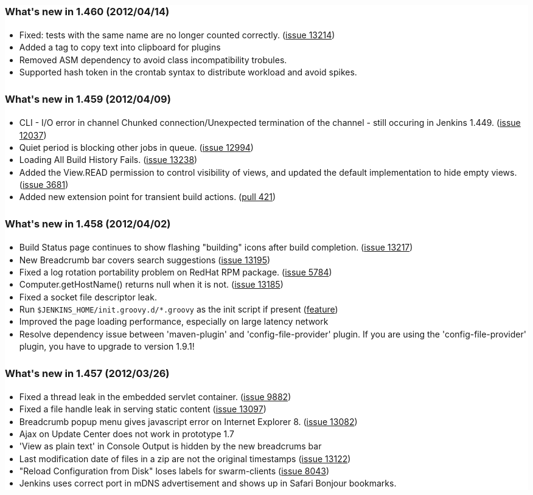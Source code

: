### <span id="v1.460">What's new in 1.460</span> (2012/04/14)

- Fixed: tests with the same name are no longer counted correctly. ([issue 13214](https://issues.jenkins-ci.org/browse/JENKINS-13214))
- Added a tag to copy text into clipboard for plugins
- Removed ASM dependency to avoid class incompatibility trobules.
- Supported hash token in the crontab syntax to distribute workload and avoid spikes.

### <span id="v1.459">What's new in 1.459</span> (2012/04/09)

- CLI - I/O error in channel Chunked connection/Unexpected termination of the channel - still occuring in Jenkins 1.449. ([issue 12037](https://issues.jenkins-ci.org/browse/JENKINS-12037))
- Quiet period is blocking other jobs in queue. ([issue 12994](https://issues.jenkins-ci.org/browse/JENKINS-12994))
- Loading All Build History Fails. ([issue 13238](https://issues.jenkins-ci.org/browse/JENKINS-13238))
- Added the View.READ permission to control visibility of views, and updated the default implementation to hide empty views. ([issue 3681](https://issues.jenkins-ci.org/browse/JENKINS-3681))
- Added new extension point for transient build actions. ([pull 421](https://github.com/jenkinsci/jenkins/pull/421))

### <span id="v1.458">What's new in 1.458</span> (2012/04/02)

- Build Status page continues to show flashing "building" icons after build completion. ([issue 13217](https://issues.jenkins-ci.org/browse/JENKINS-13217))
- New Breadcrumb bar covers search suggestions ([issue 13195](https://issues.jenkins-ci.org/browse/JENKINS-13195))
- Fixed a log rotation portability problem on RedHat RPM package. ([issue 5784](https://issues.jenkins-ci.org/browse/JENKINS-5784))
- Computer.getHostName() returns null when it is not. ([issue 13185](https://issues.jenkins-ci.org/browse/JENKINS-13185))
- Fixed a socket file descriptor leak.
- Run `$JENKINS_HOME/init.groovy.d/*.groovy` as the init script if present ([feature](https://wiki.jenkins-ci.org/display/JENKINS/Configuring+Jenkins+upon+start+up))
- Improved the page loading performance, especially on large latency network
- Resolve dependency issue between 'maven-plugin' and 'config-file-provider' plugin. If you are using the 'config-file-provider' plugin, you have to upgrade to version 1.9.1!

### <span id="v1.457">What's new in 1.457</span> (2012/03/26)

- Fixed a thread leak in the embedded servlet container. ([issue 9882](https://issues.jenkins-ci.org/browse/JENKINS-9882))
- Fixed a file handle leak in serving static content ([issue 13097](https://issues.jenkins-ci.org/browse/JENKINS-13097))
- Breadcrumb popup menu gives javascript error on Internet Explorer 8. ([issue 13082](https://issues.jenkins-ci.org/browse/JENKINS-13082))
- Ajax on Update Center does not work in prototype 1.7
- 'View as plain text' in Console Output is hidden by the new breadcrums bar
- Last modification date of files in a zip are not the original timestamps ([issue 13122](https://issues.jenkins-ci.org/browse/JENKINS-13122))
- "Reload Configuration from Disk" loses labels for swarm-clients ([issue 8043](https://issues.jenkins-ci.org/browse/JENKINS-8043))
- Jenkins uses correct port in mDNS advertisement and shows up in Safari Bonjour bookmarks.
